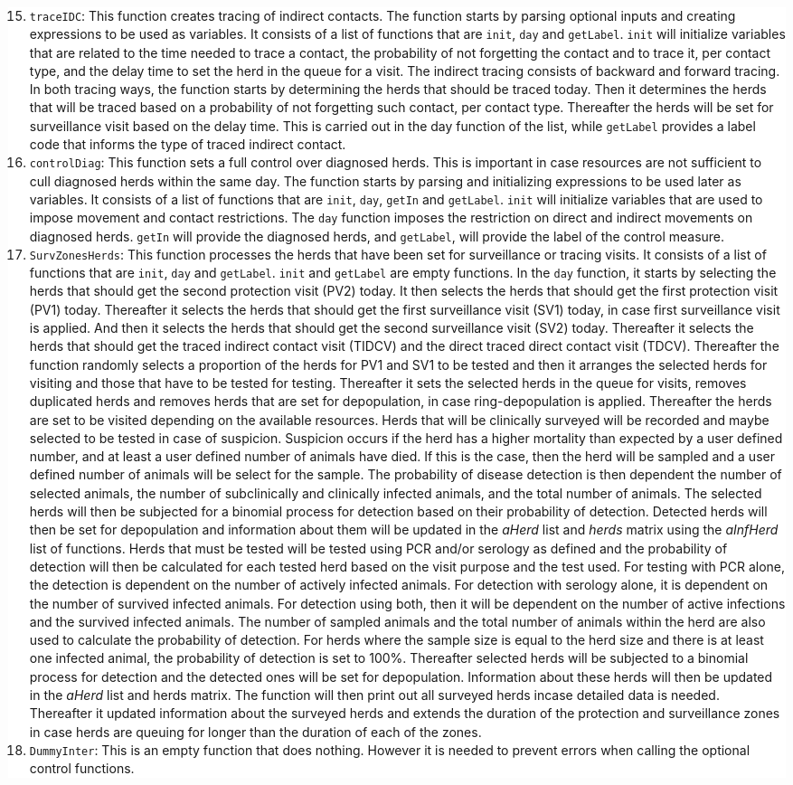 15. `traceIDC`: This function creates tracing of indirect contacts. The function starts by parsing optional inputs and creating expressions to be used as variables. It consists of a list of functions that are `init`, `day` and `getLabel`. `init` will initialize variables that are related to the time needed to trace a contact, the probability of not forgetting the contact and to trace it, per contact type, and the delay time to set the herd in the queue for a visit. The indirect tracing consists of backward and forward tracing. In both tracing ways, the function starts by determining the herds that should be traced today. Then it determines the herds that will be traced based on a probability of not forgetting such contact, per contact type. Thereafter the herds will be set for surveillance visit based on the delay time. This is carried out in the day function of the list, while `getLabel` provides a label code that informs the type of traced indirect contact.
16. `controlDiag`: This function sets a full control over diagnosed herds. This is important in case resources are not sufficient to cull diagnosed herds within the same day. The function starts by parsing and initializing expressions to be used later as variables. It consists of a list of functions that are `init`, `day`, `getIn` and `getLabel`. `init` will initialize variables that are used to impose movement and contact restrictions. The `day` function imposes the restriction on direct and indirect movements on diagnosed herds. `getIn` will provide the diagnosed herds, and `getLabel`, will provide the label of the control measure.
17. `SurvZonesHerds`: This function processes the herds that have been set for surveillance or tracing visits. It consists of a list of functions that are `init`, `day` and `getLabel`. `init` and `getLabel` are empty functions. In the `day` function, it starts by selecting the herds that should get the second protection visit (PV2) today. It then selects the herds that should get the first protection visit (PV1) today. Thereafter it selects the herds that should get the first surveillance visit (SV1) today, in case first surveillance visit is applied. And then it selects the herds that should get the second surveillance visit (SV2) today. Thereafter it selects the herds that should get the traced indirect contact visit (TIDCV) and the direct traced direct contact visit (TDCV). Thereafter the function randomly selects a proportion of the herds for PV1 and SV1 to be tested and then it arranges the selected herds for visiting and those that have to be tested for testing. Thereafter it sets the selected herds in the queue for visits, removes duplicated herds and removes herds that are set for depopulation, in case ring-depopulation is applied. Thereafter the herds are set to be visited depending on the available resources. Herds that will be clinically surveyed will be recorded and maybe selected to be tested in case of suspicion. Suspicion occurs if the herd has a higher mortality than expected by a user defined number, and at least a user defined number of animals have died. If this is the case, then the herd will be sampled and a user defined number of animals will be select for the sample. The probability of disease detection is then dependent the number of selected animals, the number of subclinically and clinically infected animals, and the total number of animals. The selected herds will then be subjected for a binomial process for detection based on their probability of detection. Detected herds will then be set for depopulation and information about them will be updated in the *aHerd* list and *herds* matrix using the *aInfHerd* list of functions. Herds that must be tested will be tested using PCR and/or serology as defined and the probability of detection will then be calculated for each tested herd based on the visit purpose and the test used. For testing with PCR alone, the detection is dependent on the number of actively infected animals. For detection with serology alone, it is dependent on the number of survived infected animals. For detection using both, then it will be dependent on the number of active infections and the survived infected animals. The number of sampled animals and the total number of animals within the herd are also used to calculate the probability of detection. For herds where the sample size is equal to the herd size and there is at least one infected animal, the probability of detection is set to 100%. Thereafter selected herds will be subjected to a binomial process for detection and the detected ones will be set for depopulation. Information about these herds will then be updated in the *aHerd* list and herds matrix. The function will then print out all surveyed herds incase detailed data is needed. Thereafter it updated information about the surveyed herds and extends the duration of the protection and surveillance zones in case herds are queuing for longer than the duration of each of the zones.
18. `DummyInter`: This is an empty function that does nothing. However it is needed to prevent errors when calling the optional control functions.